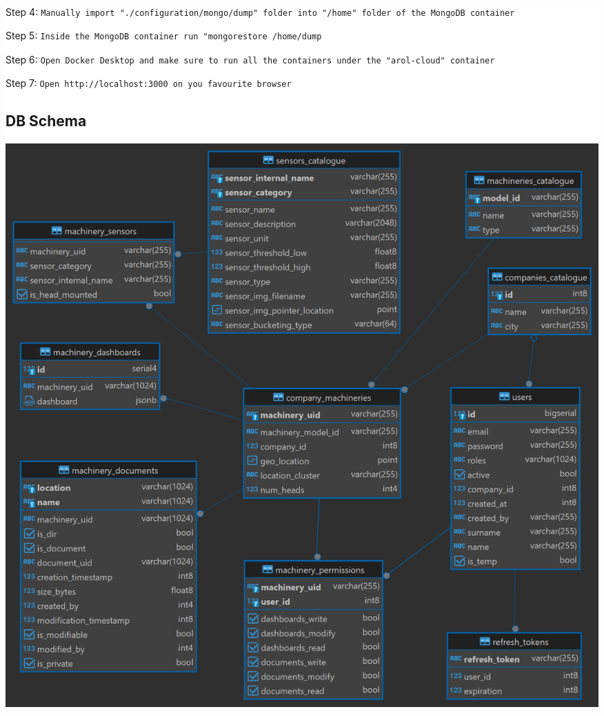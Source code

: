 Step 4: `Manually import "./configuration/mongo/dump" folder into "/home" folder of the MongoDB container`

Step 5: `Inside the MongoDB container run "mongorestore /home/dump`

Step 6: `Open Docker Desktop and make sure to run all the containers under the "arol-cloud" container`

Step 7: `Open http://localhost:3000 on you favourite browser`

## DB Schema 

![DB Schema](documentation/db-schema.png)
